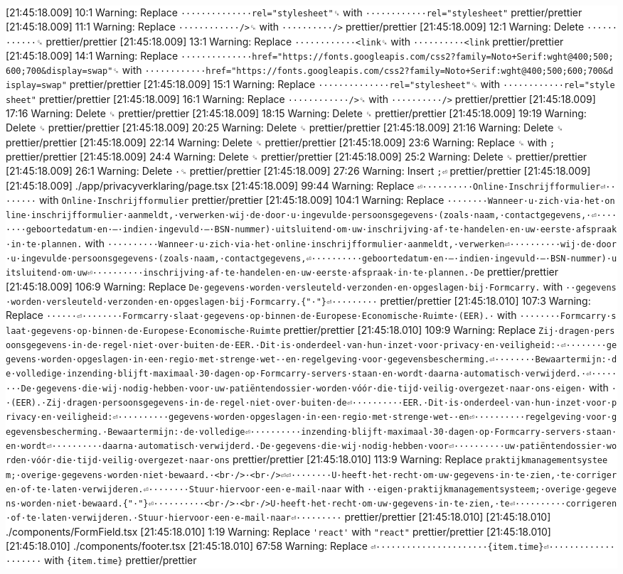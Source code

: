 [21:45:18.009] 10:1  Warning: Replace `··············rel="stylesheet"␍` with `············rel="stylesheet"`  prettier/prettier
[21:45:18.009] 11:1  Warning: Replace `············/>␍` with `··········/>`  prettier/prettier
[21:45:18.009] 12:1  Warning: Delete `············␍`  prettier/prettier
[21:45:18.009] 13:1  Warning: Replace `············<link␍` with `··········<link`  prettier/prettier
[21:45:18.009] 14:1  Warning: Replace `··············href="https://fonts.googleapis.com/css2?family=Noto+Serif:wght@400;500;600;700&display=swap"␍` with `············href="https://fonts.googleapis.com/css2?family=Noto+Serif:wght@400;500;600;700&display=swap"`  prettier/prettier
[21:45:18.009] 15:1  Warning: Replace `··············rel="stylesheet"␍` with `············rel="stylesheet"`  prettier/prettier
[21:45:18.009] 16:1  Warning: Replace `············/>␍` with `··········/>`  prettier/prettier
[21:45:18.009] 17:16  Warning: Delete `␍`  prettier/prettier
[21:45:18.009] 18:15  Warning: Delete `␍`  prettier/prettier
[21:45:18.009] 19:19  Warning: Delete `␍`  prettier/prettier
[21:45:18.009] 20:25  Warning: Delete `␍`  prettier/prettier
[21:45:18.009] 21:16  Warning: Delete `␍`  prettier/prettier
[21:45:18.009] 22:14  Warning: Delete `␍`  prettier/prettier
[21:45:18.009] 23:6  Warning: Replace `␍` with `;`  prettier/prettier
[21:45:18.009] 24:4  Warning: Delete `␍`  prettier/prettier
[21:45:18.009] 25:2  Warning: Delete `␍`  prettier/prettier
[21:45:18.009] 26:1  Warning: Delete `·␍`  prettier/prettier
[21:45:18.009] 27:26  Warning: Insert `;⏎`  prettier/prettier
[21:45:18.009] 
[21:45:18.009] ./app/privacyverklaring/page.tsx
[21:45:18.009] 99:44  Warning: Replace `⏎··········Online·Inschrijfformulier⏎········` with `Online·Inschrijfformulier`  prettier/prettier
[21:45:18.009] 104:1  Warning: Replace `········Wanneer·u·zich·via·het·online·inschrijfformulier·aanmeldt,·verwerken·wij·de·door·u·ingevulde·persoonsgegevens·(zoals·naam,·contactgegevens,·⏎········geboortedatum·en·–·indien·ingevuld·–·BSN-nummer)·uitsluitend·om·uw·inschrijving·af·te·handelen·en·uw·eerste·afspraak·in·te·plannen.` with `··········Wanneer·u·zich·via·het·online·inschrijfformulier·aanmeldt,·verwerken⏎··········wij·de·door·u·ingevulde·persoonsgegevens·(zoals·naam,·contactgegevens,⏎··········geboortedatum·en·–·indien·ingevuld·–·BSN-nummer)·uitsluitend·om·uw⏎··········inschrijving·af·te·handelen·en·uw·eerste·afspraak·in·te·plannen.·De`  prettier/prettier
[21:45:18.009] 106:9  Warning: Replace `De·gegevens·worden·versleuteld·verzonden·en·opgeslagen·bij·Formcarry.` with `··gegevens·worden·versleuteld·verzonden·en·opgeslagen·bij·Formcarry.{"·"}⏎·········`  prettier/prettier
[21:45:18.010] 107:3  Warning: Replace `······⏎········Formcarry·slaat·gegevens·op·binnen·de·Europese·Economische·Ruimte·(EER).·` with `········Formcarry·slaat·gegevens·op·binnen·de·Europese·Economische·Ruimte`  prettier/prettier
[21:45:18.010] 109:9  Warning: Replace `Zij·dragen·persoonsgegevens·in·de·regel·niet·over·buiten·de·EER.·Dit·is·onderdeel·van·hun·inzet·voor·privacy·en·veiligheid:·⏎········gegevens·worden·opgeslagen·in·een·regio·met·strenge·wet-·en·regelgeving·voor·gegevensbescherming.⏎········Bewaartermijn:·de·volledige·inzending·blijft·maximaal·30·dagen·op·Formcarry-servers·staan·en·wordt·daarna·automatisch·verwijderd.·⏎········De·gegevens·die·wij·nodig·hebben·voor·uw·patiëntendossier·worden·vóór·die·tijd·veilig·overgezet·naar·ons·eigen·` with `··(EER).·Zij·dragen·persoonsgegevens·in·de·regel·niet·over·buiten·de⏎··········EER.·Dit·is·onderdeel·van·hun·inzet·voor·privacy·en·veiligheid:⏎··········gegevens·worden·opgeslagen·in·een·regio·met·strenge·wet-·en⏎··········regelgeving·voor·gegevensbescherming.·Bewaartermijn:·de·volledige⏎··········inzending·blijft·maximaal·30·dagen·op·Formcarry-servers·staan·en·wordt⏎··········daarna·automatisch·verwijderd.·De·gegevens·die·wij·nodig·hebben·voor⏎··········uw·patiëntendossier·worden·vóór·die·tijd·veilig·overgezet·naar·ons`  prettier/prettier
[21:45:18.010] 113:9  Warning: Replace `praktijkmanagementsysteem;·overige·gegevens·worden·niet·bewaard.·<br·/>·<br·/>⏎⏎········U·heeft·het·recht·om·uw·gegevens·in·te·zien,·te·corrigeren·of·te·laten·verwijderen.⏎········Stuur·hiervoor·een·e-mail·naar` with `··eigen·praktijkmanagementsysteem;·overige·gegevens·worden·niet·bewaard.{"·"}⏎··········<br·/>·<br·/>U·heeft·het·recht·om·uw·gegevens·in·te·zien,·te⏎··········corrigeren·of·te·laten·verwijderen.·Stuur·hiervoor·een·e-mail·naar⏎·········`  prettier/prettier
[21:45:18.010] 
[21:45:18.010] ./components/FormField.tsx
[21:45:18.010] 1:19  Warning: Replace `'react'` with `"react"`  prettier/prettier
[21:45:18.010] 
[21:45:18.010] ./components/footer.tsx
[21:45:18.010] 67:58  Warning: Replace `⏎······················{item.time}⏎····················` with `{item.time}`  prettier/prettier